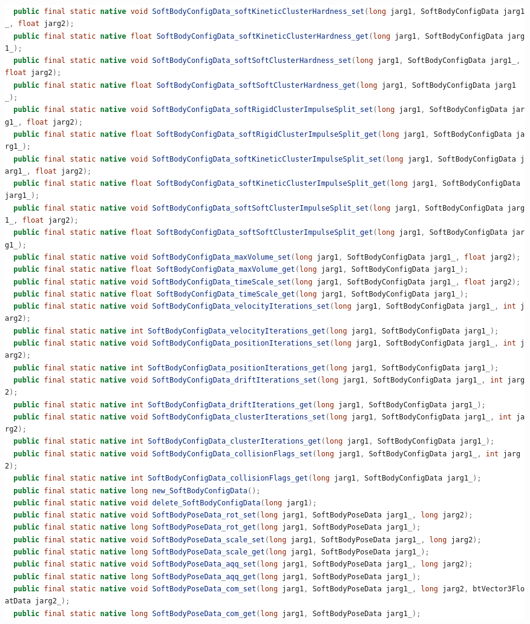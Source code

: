 ```java
  public final static native void SoftBodyConfigData_softKineticClusterHardness_set(long jarg1, SoftBodyConfigData jarg1_, float jarg2);
  public final static native float SoftBodyConfigData_softKineticClusterHardness_get(long jarg1, SoftBodyConfigData jarg1_);
  public final static native void SoftBodyConfigData_softSoftClusterHardness_set(long jarg1, SoftBodyConfigData jarg1_, float jarg2);
  public final static native float SoftBodyConfigData_softSoftClusterHardness_get(long jarg1, SoftBodyConfigData jarg1_);
  public final static native void SoftBodyConfigData_softRigidClusterImpulseSplit_set(long jarg1, SoftBodyConfigData jarg1_, float jarg2);
  public final static native float SoftBodyConfigData_softRigidClusterImpulseSplit_get(long jarg1, SoftBodyConfigData jarg1_);
  public final static native void SoftBodyConfigData_softKineticClusterImpulseSplit_set(long jarg1, SoftBodyConfigData jarg1_, float jarg2);
  public final static native float SoftBodyConfigData_softKineticClusterImpulseSplit_get(long jarg1, SoftBodyConfigData jarg1_);
  public final static native void SoftBodyConfigData_softSoftClusterImpulseSplit_set(long jarg1, SoftBodyConfigData jarg1_, float jarg2);
  public final static native float SoftBodyConfigData_softSoftClusterImpulseSplit_get(long jarg1, SoftBodyConfigData jarg1_);
  public final static native void SoftBodyConfigData_maxVolume_set(long jarg1, SoftBodyConfigData jarg1_, float jarg2);
  public final static native float SoftBodyConfigData_maxVolume_get(long jarg1, SoftBodyConfigData jarg1_);
  public final static native void SoftBodyConfigData_timeScale_set(long jarg1, SoftBodyConfigData jarg1_, float jarg2);
  public final static native float SoftBodyConfigData_timeScale_get(long jarg1, SoftBodyConfigData jarg1_);
  public final static native void SoftBodyConfigData_velocityIterations_set(long jarg1, SoftBodyConfigData jarg1_, int jarg2);
  public final static native int SoftBodyConfigData_velocityIterations_get(long jarg1, SoftBodyConfigData jarg1_);
  public final static native void SoftBodyConfigData_positionIterations_set(long jarg1, SoftBodyConfigData jarg1_, int jarg2);
  public final static native int SoftBodyConfigData_positionIterations_get(long jarg1, SoftBodyConfigData jarg1_);
  public final static native void SoftBodyConfigData_driftIterations_set(long jarg1, SoftBodyConfigData jarg1_, int jarg2);
  public final static native int SoftBodyConfigData_driftIterations_get(long jarg1, SoftBodyConfigData jarg1_);
  public final static native void SoftBodyConfigData_clusterIterations_set(long jarg1, SoftBodyConfigData jarg1_, int jarg2);
  public final static native int SoftBodyConfigData_clusterIterations_get(long jarg1, SoftBodyConfigData jarg1_);
  public final static native void SoftBodyConfigData_collisionFlags_set(long jarg1, SoftBodyConfigData jarg1_, int jarg2);
  public final static native int SoftBodyConfigData_collisionFlags_get(long jarg1, SoftBodyConfigData jarg1_);
  public final static native long new_SoftBodyConfigData();
  public final static native void delete_SoftBodyConfigData(long jarg1);
  public final static native void SoftBodyPoseData_rot_set(long jarg1, SoftBodyPoseData jarg1_, long jarg2);
  public final static native long SoftBodyPoseData_rot_get(long jarg1, SoftBodyPoseData jarg1_);
  public final static native void SoftBodyPoseData_scale_set(long jarg1, SoftBodyPoseData jarg1_, long jarg2);
  public final static native long SoftBodyPoseData_scale_get(long jarg1, SoftBodyPoseData jarg1_);
  public final static native void SoftBodyPoseData_aqq_set(long jarg1, SoftBodyPoseData jarg1_, long jarg2);
  public final static native long SoftBodyPoseData_aqq_get(long jarg1, SoftBodyPoseData jarg1_);
  public final static native void SoftBodyPoseData_com_set(long jarg1, SoftBodyPoseData jarg1_, long jarg2, btVector3FloatData jarg2_);
  public final static native long SoftBodyPoseData_com_get(long jarg1, SoftBodyPoseData jarg1_);
```
